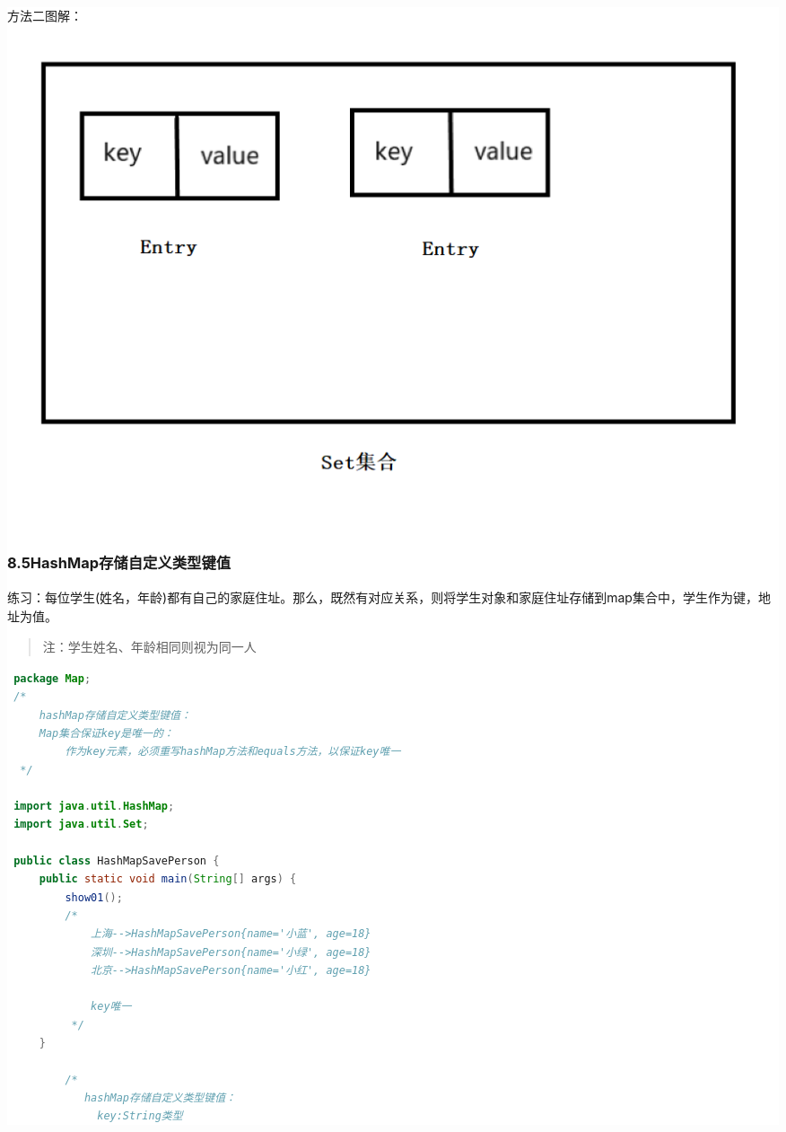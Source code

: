 方法二图解：

![img](./assets/Java-基础-常用类-集合框架-IO流/2458301-20210820175220494-941481650.png)

### 8.5HashMap存储自定义类型键值

练习：每位学生(姓名，年龄)都有自己的家庭住址。那么，既然有对应关系，则将学生对象和家庭住址存储到map集合中，学生作为键，地址为值。

> 注：学生姓名、年龄相同则视为同一人

 

```java
 package Map;
 /*
     hashMap存储自定义类型键值：
     Map集合保证key是唯一的：
         作为key元素，必须重写hashMap方法和equals方法，以保证key唯一
  */
 
 import java.util.HashMap;
 import java.util.Set;
 
 public class HashMapSavePerson {
     public static void main(String[] args) {
         show01();
         /*
             上海-->HashMapSavePerson{name='小蓝', age=18}
             深圳-->HashMapSavePerson{name='小绿', age=18}
             北京-->HashMapSavePerson{name='小红', age=18}
             
             key唯一
          */
     }
     
         /*
            hashMap存储自定义类型键值：
              key:String类型
```